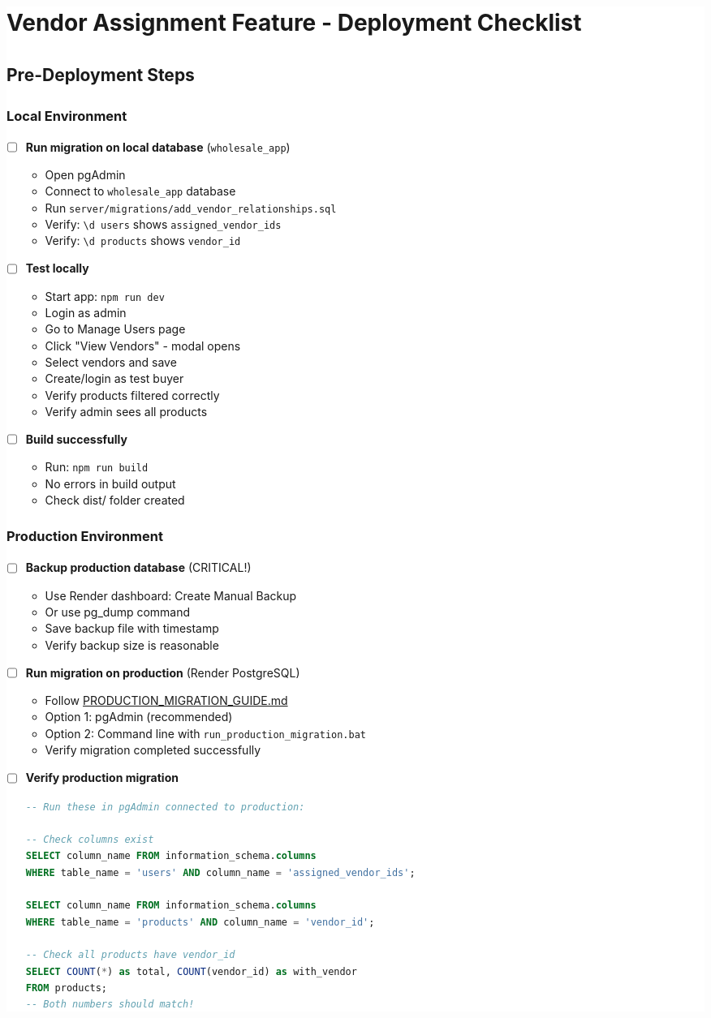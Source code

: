 # Vendor Assignment Feature - Deployment Checklist

## Pre-Deployment Steps

### Local Environment

- [ ] **Run migration on local database** (`wholesale_app`)
  - Open pgAdmin
  - Connect to `wholesale_app` database
  - Run `server/migrations/add_vendor_relationships.sql`
  - Verify: `\d users` shows `assigned_vendor_ids`
  - Verify: `\d products` shows `vendor_id`

- [ ] **Test locally**
  - Start app: `npm run dev`
  - Login as admin
  - Go to Manage Users page
  - Click "View Vendors" - modal opens
  - Select vendors and save
  - Create/login as test buyer
  - Verify products filtered correctly
  - Verify admin sees all products

- [ ] **Build successfully**
  - Run: `npm run build`
  - No errors in build output
  - Check dist/ folder created

### Production Environment

- [ ] **Backup production database** (CRITICAL!)
  - Use Render dashboard: Create Manual Backup
  - Or use pg_dump command
  - Save backup file with timestamp
  - Verify backup size is reasonable

- [ ] **Run migration on production** (Render PostgreSQL)
  - Follow [PRODUCTION_MIGRATION_GUIDE.md](PRODUCTION_MIGRATION_GUIDE.md)
  - Option 1: pgAdmin (recommended)
  - Option 2: Command line with `run_production_migration.bat`
  - Verify migration completed successfully

- [ ] **Verify production migration**
  ```sql
  -- Run these in pgAdmin connected to production:

  -- Check columns exist
  SELECT column_name FROM information_schema.columns
  WHERE table_name = 'users' AND column_name = 'assigned_vendor_ids';

  SELECT column_name FROM information_schema.columns
  WHERE table_name = 'products' AND column_name = 'vendor_id';

  -- Check all products have vendor_id
  SELECT COUNT(*) as total, COUNT(vendor_id) as with_vendor
  FROM products;
  -- Both numbers should match!
  ```

